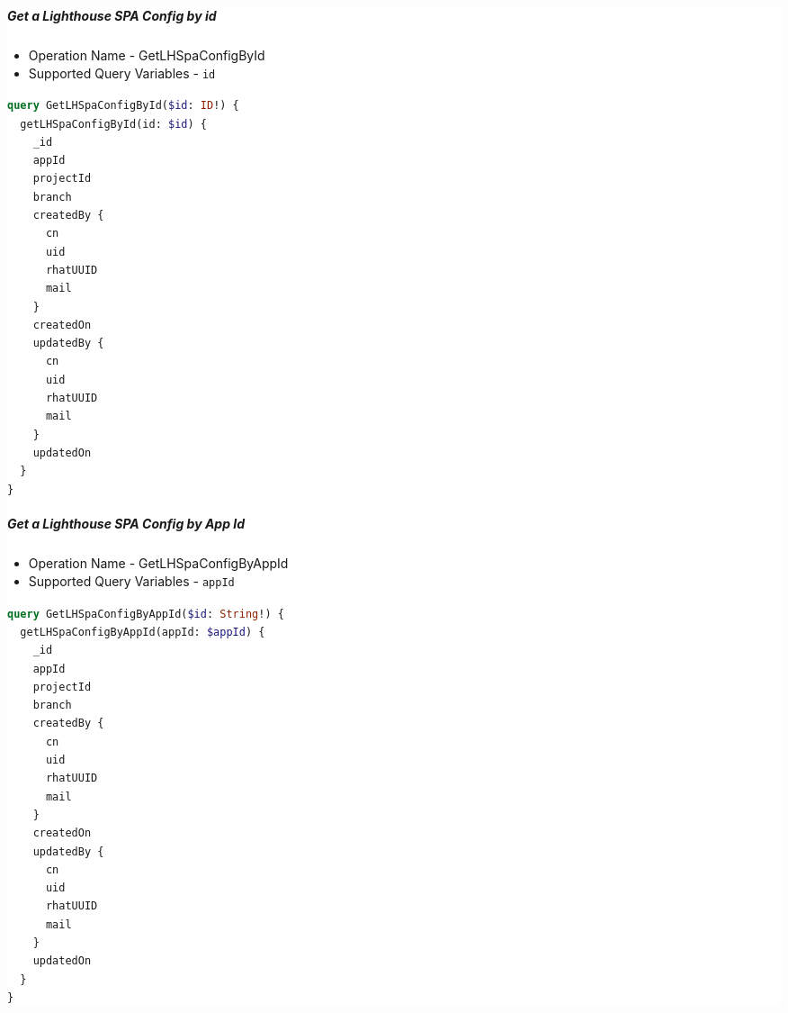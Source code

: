 ##### Get a Lighthouse SPA Config by id

- Operation Name - GetLHSpaConfigById
- Supported Query Variables - `id`

```graphql
query GetLHSpaConfigById($id: ID!) {
  getLHSpaConfigById(id: $id) {
    _id
    appId
    projectId
    branch
    createdBy {
      cn
      uid
      rhatUUID
      mail
    }
    createdOn
    updatedBy {
      cn
      uid
      rhatUUID
      mail
    }
    updatedOn
  }
}
```

##### Get a Lighthouse SPA Config by App Id

- Operation Name - GetLHSpaConfigByAppId
- Supported Query Variables - `appId`

```graphql
query GetLHSpaConfigByAppId($id: String!) {
  getLHSpaConfigByAppId(appId: $appId) {
    _id
    appId
    projectId
    branch
    createdBy {
      cn
      uid
      rhatUUID
      mail
    }
    createdOn
    updatedBy {
      cn
      uid
      rhatUUID
      mail
    }
    updatedOn
  }
}
```
